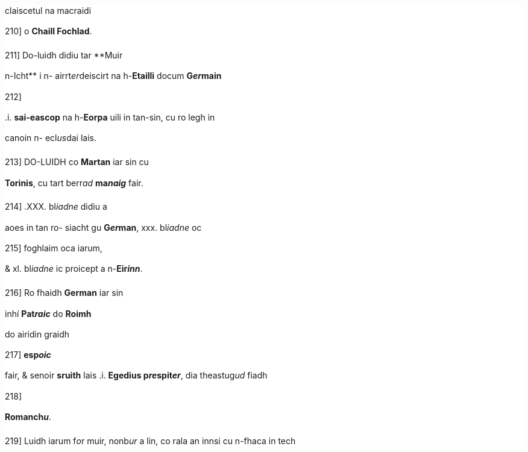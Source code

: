 claiscetul na macraidi 
  
210] o **Chaill Fochlad**.


#### 



  
211] Do-luidh didiu tar **Muir

n-Icht** i n- airrt*er*deiscirt na h-**Etailli** docum **G*er*main**
  
212] 

.i. **sai-eascop** na h-**Eorpa** uili in tan-sin, cu ro legh in

canoin n- ecl*us*dai lais. 


#### 



  
213] DO-LUIDH co **Martan** iar sin cu

**Torinis**, cu tart berr*ad* **ma*naig*** fair. 


#### 



  
214] .XXX. bl*iadne* didiu a

aoes in tan ro- siacht gu **G*er*man**, xxx. bl*iadne* oc 
  
215] foghlaim oca iarum,

& xl. bl*iadne* ic proicept a n-**Eir*inn***. 


#### 



  
216] Ro fhaidh **German** iar sin

inhí **Pat*raic*** do **Roimh**

do airidin graidh 
  
217] **esp*oic***

fair, & senoir **sruith** lais .i. **Egedius p*re*spit*er***, dia theastug*ud* fiadh
  
218] 

**Romanch*u***. 


#### 



  
219] Luidh iarum f*o*r muir, nonb*ur* a lin, co rala an innsi cu n-fhaca in tech
